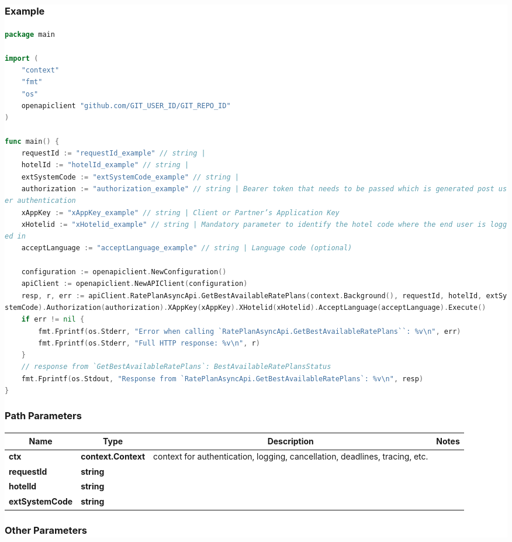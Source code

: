 

### Example

```go
package main

import (
    "context"
    "fmt"
    "os"
    openapiclient "github.com/GIT_USER_ID/GIT_REPO_ID"
)

func main() {
    requestId := "requestId_example" // string | 
    hotelId := "hotelId_example" // string | 
    extSystemCode := "extSystemCode_example" // string | 
    authorization := "authorization_example" // string | Bearer token that needs to be passed which is generated post user authentication
    xAppKey := "xAppKey_example" // string | Client or Partner’s Application Key
    xHotelid := "xHotelid_example" // string | Mandatory parameter to identify the hotel code where the end user is logged in
    acceptLanguage := "acceptLanguage_example" // string | Language code (optional)

    configuration := openapiclient.NewConfiguration()
    apiClient := openapiclient.NewAPIClient(configuration)
    resp, r, err := apiClient.RatePlanAsyncApi.GetBestAvailableRatePlans(context.Background(), requestId, hotelId, extSystemCode).Authorization(authorization).XAppKey(xAppKey).XHotelid(xHotelid).AcceptLanguage(acceptLanguage).Execute()
    if err != nil {
        fmt.Fprintf(os.Stderr, "Error when calling `RatePlanAsyncApi.GetBestAvailableRatePlans``: %v\n", err)
        fmt.Fprintf(os.Stderr, "Full HTTP response: %v\n", r)
    }
    // response from `GetBestAvailableRatePlans`: BestAvailableRatePlansStatus
    fmt.Fprintf(os.Stdout, "Response from `RatePlanAsyncApi.GetBestAvailableRatePlans`: %v\n", resp)
}
```

### Path Parameters


Name | Type | Description  | Notes
------------- | ------------- | ------------- | -------------
**ctx** | **context.Context** | context for authentication, logging, cancellation, deadlines, tracing, etc.
**requestId** | **string** |  | 
**hotelId** | **string** |  | 
**extSystemCode** | **string** |  | 

### Other Parameters
